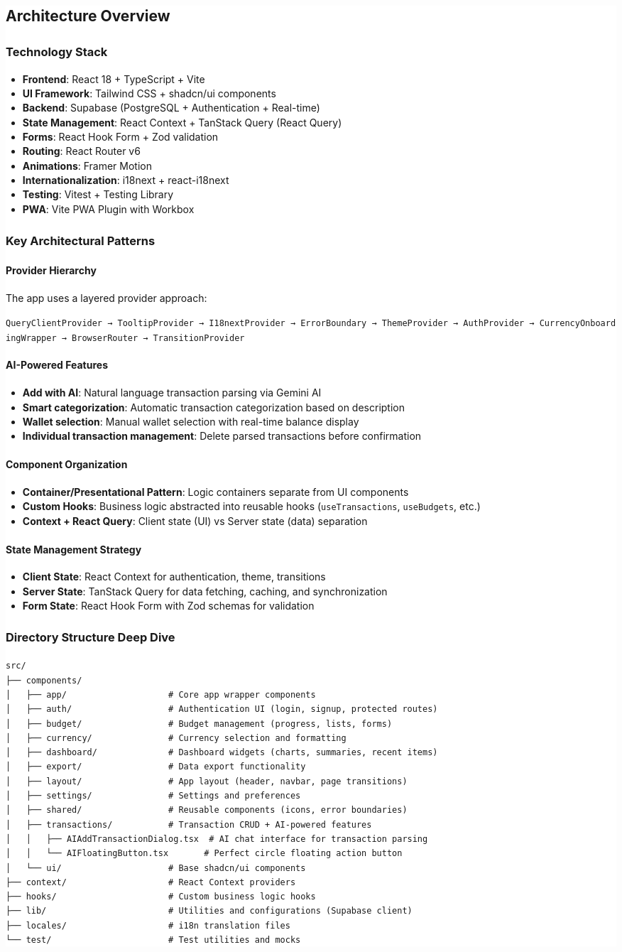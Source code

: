 ## Architecture Overview

### Technology Stack
- **Frontend**: React 18 + TypeScript + Vite
- **UI Framework**: Tailwind CSS + shadcn/ui components
- **Backend**: Supabase (PostgreSQL + Authentication + Real-time)
- **State Management**: React Context + TanStack Query (React Query)
- **Forms**: React Hook Form + Zod validation
- **Routing**: React Router v6
- **Animations**: Framer Motion
- **Internationalization**: i18next + react-i18next
- **Testing**: Vitest + Testing Library
- **PWA**: Vite PWA Plugin with Workbox

### Key Architectural Patterns

#### Provider Hierarchy
The app uses a layered provider approach:
```
QueryClientProvider → TooltipProvider → I18nextProvider → ErrorBoundary → ThemeProvider → AuthProvider → CurrencyOnboardingWrapper → BrowserRouter → TransitionProvider
```

#### AI-Powered Features
- **Add with AI**: Natural language transaction parsing via Gemini AI
- **Smart categorization**: Automatic transaction categorization based on description
- **Wallet selection**: Manual wallet selection with real-time balance display
- **Individual transaction management**: Delete parsed transactions before confirmation

#### Component Organization
- **Container/Presentational Pattern**: Logic containers separate from UI components
- **Custom Hooks**: Business logic abstracted into reusable hooks (`useTransactions`, `useBudgets`, etc.)
- **Context + React Query**: Client state (UI) vs Server state (data) separation

#### State Management Strategy
- **Client State**: React Context for authentication, theme, transitions
- **Server State**: TanStack Query for data fetching, caching, and synchronization
- **Form State**: React Hook Form with Zod schemas for validation

### Directory Structure Deep Dive

```
src/
├── components/
│   ├── app/                    # Core app wrapper components
│   ├── auth/                   # Authentication UI (login, signup, protected routes)
│   ├── budget/                 # Budget management (progress, lists, forms)
│   ├── currency/               # Currency selection and formatting
│   ├── dashboard/              # Dashboard widgets (charts, summaries, recent items)
│   ├── export/                 # Data export functionality
│   ├── layout/                 # App layout (header, navbar, page transitions)
│   ├── settings/               # Settings and preferences
│   ├── shared/                 # Reusable components (icons, error boundaries)
│   ├── transactions/           # Transaction CRUD + AI-powered features
│   │   ├── AIAddTransactionDialog.tsx  # AI chat interface for transaction parsing
│   │   └── AIFloatingButton.tsx       # Perfect circle floating action button
│   └── ui/                     # Base shadcn/ui components
├── context/                    # React Context providers
├── hooks/                      # Custom business logic hooks
├── lib/                        # Utilities and configurations (Supabase client)
├── locales/                    # i18n translation files
└── test/                       # Test utilities and mocks
```